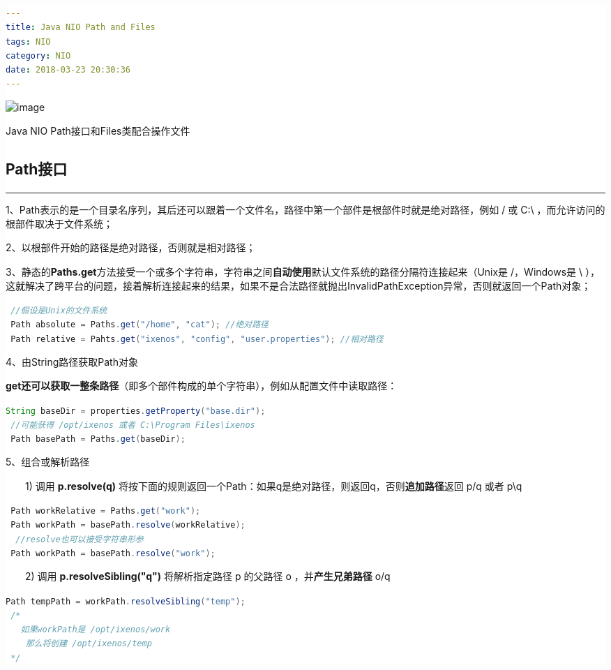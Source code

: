 ```yaml
---
title: Java NIO Path and Files
tags: NIO
category: NIO
date: 2018-03-23 20:30:36
---
```

![image](http://ovi3ob9p4.bkt.clouddn.com/TIETU/CT0162.jpg)

Java NIO Path接口和Files类配合操作文件 

## Path接口
------
1、Path表示的是一个目录名序列，其后还可以跟着一个文件名，路径中第一个部件是根部件时就是绝对路径，例如 / 或 C:\ ，而允许访问的根部件取决于文件系统；

2、以根部件开始的路径是绝对路径，否则就是相对路径；

3、静态的**Paths.get**方法接受一个或多个字符串，字符串之间**自动使用**默认文件系统的路径分隔符连接起来（Unix是 /，Windows是 \ ），这就解决了跨平台的问题，接着解析连接起来的结果，如果不是合法路径就抛出InvalidPathException异常，否则就返回一个Path对象；

```java
 //假设是Unix的文件系统
 Path absolute = Paths.get("/home", "cat"); //绝对路径 
 Path relative = Pahts.get("ixenos", "config", "user.properties"); //相对路径
```

4、由String路径获取Path对象

**get还可以获取一整条路径**（即多个部件构成的单个字符串），例如从配置文件中读取路径：

```java
String baseDir = properties.getProperty("base.dir");
 //可能获得 /opt/ixenos 或者 C:\Program Files\ixenos
 Path basePath = Paths.get(baseDir);
```

5、组合或解析路径

　　1) 调用 **p.resolve(q)** 将按下面的规则返回一个Path：如果q是绝对路径，则返回q，否则**追加路径**返回 p/q 或者 p\q

```java
 Path workRelative = Paths.get("work");
 Path workPath = basePath.resolve(workRelative);
  //resolve也可以接受字符串形参
 Path workPath = basePath.resolve("work");
```

　　2) 调用 **p.resolveSibling("q")** 将解析指定路径 p 的父路径 o ，并**产生兄弟路径** o/q

```java
Path tempPath = workPath.resolveSibling("temp");
 /*
   如果workPath是 /opt/ixenos/work
    那么将创建 /opt/ixenos/temp  
 */
```
